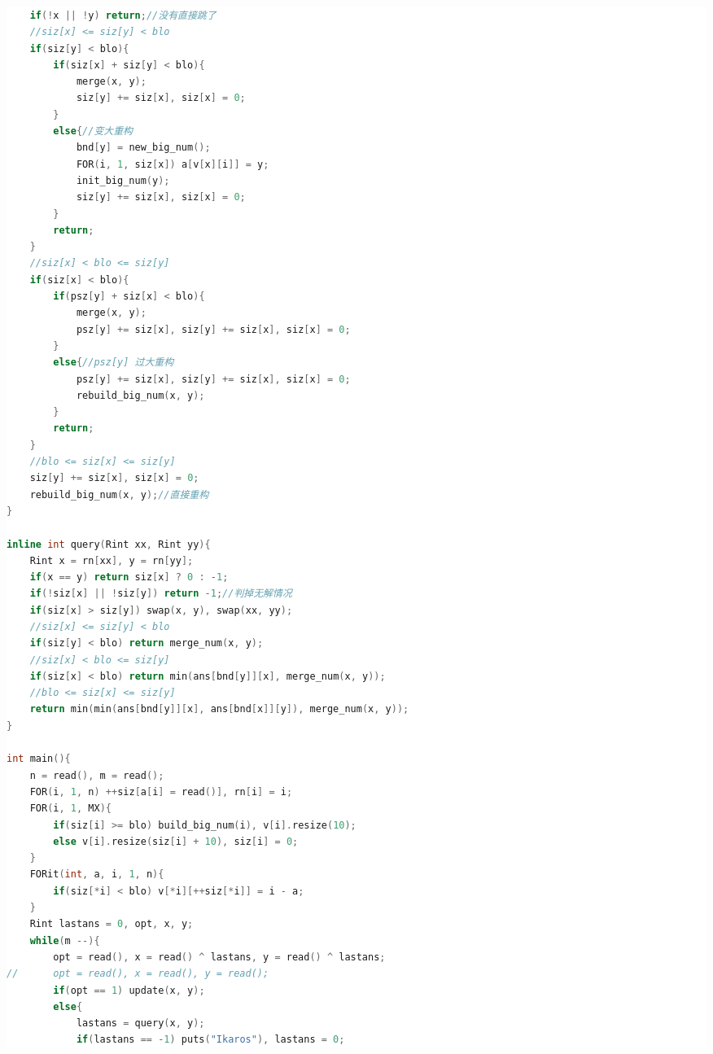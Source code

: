 ```cpp
	if(!x || !y) return;//没有直接跳了
	//siz[x] <= siz[y] < blo
	if(siz[y] < blo){
		if(siz[x] + siz[y] < blo){
			merge(x, y);
			siz[y] += siz[x], siz[x] = 0;
		}
		else{//变大重构
			bnd[y] = new_big_num();
			FOR(i, 1, siz[x]) a[v[x][i]] = y;
			init_big_num(y);
			siz[y] += siz[x], siz[x] = 0;
		}
		return;
	}
	//siz[x] < blo <= siz[y]
	if(siz[x] < blo){
		if(psz[y] + siz[x] < blo){
			merge(x, y);
			psz[y] += siz[x], siz[y] += siz[x], siz[x] = 0;
		}
		else{//psz[y] 过大重构
			psz[y] += siz[x], siz[y] += siz[x], siz[x] = 0;
			rebuild_big_num(x, y);
		}
		return;
	}
	//blo <= siz[x] <= siz[y]
	siz[y] += siz[x], siz[x] = 0;
	rebuild_big_num(x, y);//直接重构
}

inline int query(Rint xx, Rint yy){
	Rint x = rn[xx], y = rn[yy];
	if(x == y) return siz[x] ? 0 : -1;
	if(!siz[x] || !siz[y]) return -1;//判掉无解情况
	if(siz[x] > siz[y]) swap(x, y), swap(xx, yy);
	//siz[x] <= siz[y] < blo
	if(siz[y] < blo) return merge_num(x, y);
	//siz[x] < blo <= siz[y]
	if(siz[x] < blo) return min(ans[bnd[y]][x], merge_num(x, y));
	//blo <= siz[x] <= siz[y]
	return min(min(ans[bnd[y]][x], ans[bnd[x]][y]), merge_num(x, y));
}

int main(){
	n = read(), m = read();
	FOR(i, 1, n) ++siz[a[i] = read()], rn[i] = i;
	FOR(i, 1, MX){
		if(siz[i] >= blo) build_big_num(i), v[i].resize(10);
		else v[i].resize(siz[i] + 10), siz[i] = 0;
	}
	FORit(int, a, i, 1, n){
		if(siz[*i] < blo) v[*i][++siz[*i]] = i - a;
	}
	Rint lastans = 0, opt, x, y;
	while(m --){
		opt = read(), x = read() ^ lastans, y = read() ^ lastans;
//		opt = read(), x = read(), y = read();
		if(opt == 1) update(x, y);
		else{
			lastans = query(x, y);
			if(lastans == -1) puts("Ikaros"), lastans = 0;
```